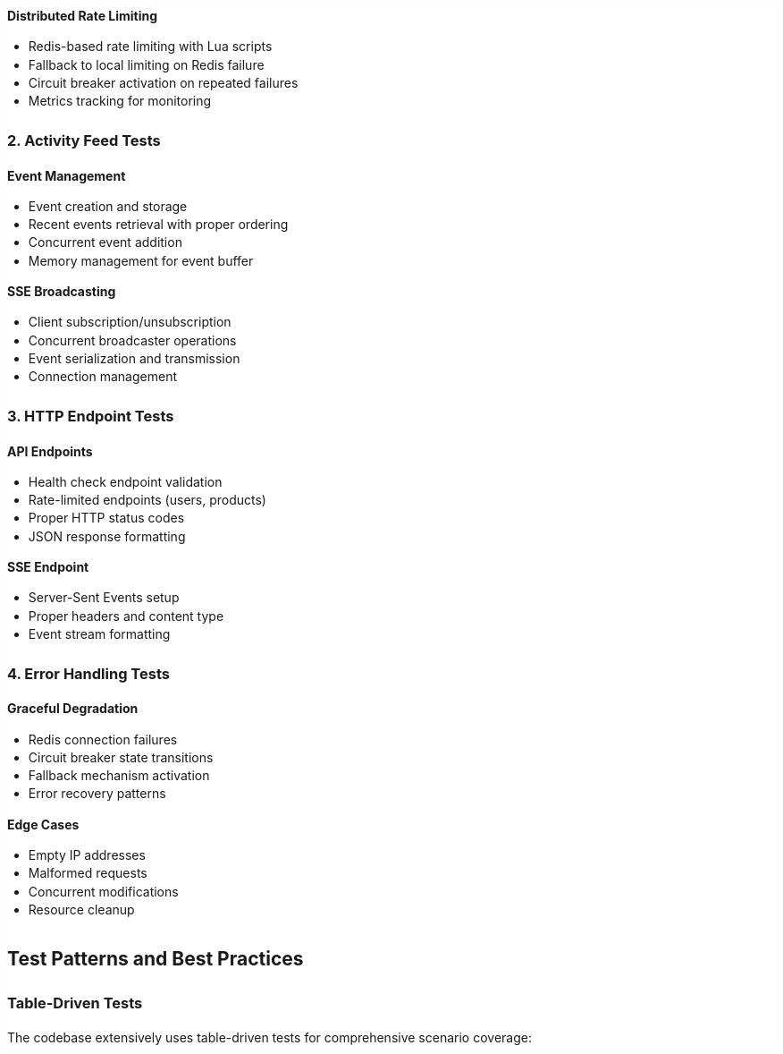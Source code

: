 **Distributed Rate Limiting**
- Redis-based rate limiting with Lua scripts
- Fallback to local limiting on Redis failure
- Circuit breaker activation on repeated failures
- Metrics tracking for monitoring

### 2. Activity Feed Tests

**Event Management**
- Event creation and storage
- Recent events retrieval with proper ordering
- Concurrent event addition
- Memory management for event buffer

**SSE Broadcasting**
- Client subscription/unsubscription
- Concurrent broadcaster operations
- Event serialization and transmission
- Connection management

### 3. HTTP Endpoint Tests

**API Endpoints**
- Health check endpoint validation
- Rate-limited endpoints (users, products)
- Proper HTTP status codes
- JSON response formatting

**SSE Endpoint**
- Server-Sent Events setup
- Proper headers and content type
- Event stream formatting

### 4. Error Handling Tests

**Graceful Degradation**
- Redis connection failures
- Circuit breaker state transitions
- Fallback mechanism activation
- Error recovery patterns

**Edge Cases**
- Empty IP addresses
- Malformed requests
- Concurrent modifications
- Resource cleanup

## Test Patterns and Best Practices

### Table-Driven Tests

The codebase extensively uses table-driven tests for comprehensive scenario coverage:
